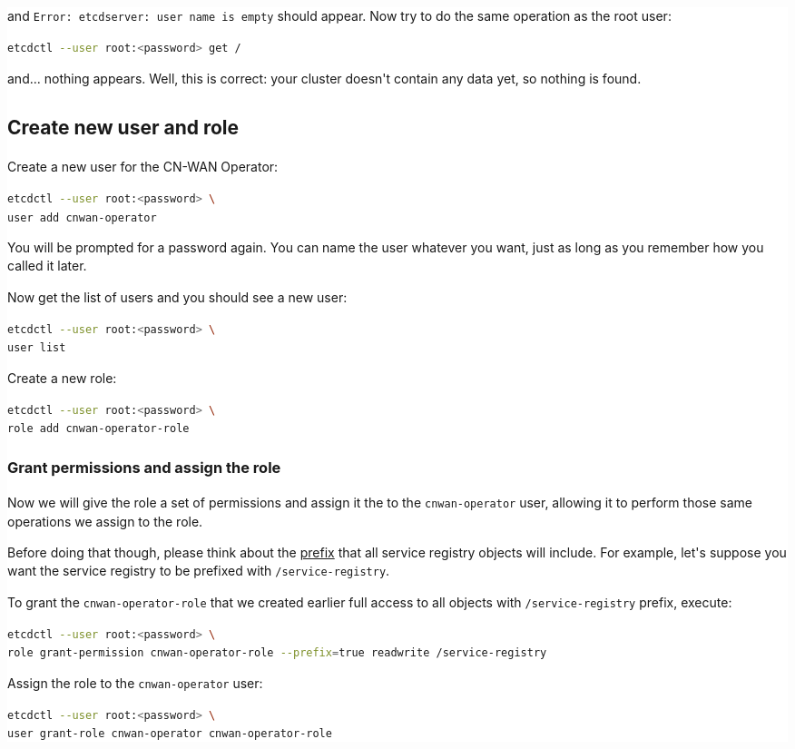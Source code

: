 and `Error: etcdserver: user name is empty` should appear. Now try to do the same operation as the root user:

```bash
etcdctl --user root:<password> get / 
```

and... nothing appears. Well, this is correct: your cluster doesn't contain any data yet, so nothing is found.

## Create new user and role

Create a new user for the CN-WAN Operator:

```bash
etcdctl --user root:<password> \
user add cnwan-operator
```

You will be prompted for a password again. You can name the user whatever you want, just as long as you remember how you called it later.

Now get the list of users and you should see a new user:

```bash
etcdctl --user root:<password> \
user list
```

Create a new role:

```bash
etcdctl --user root:<password> \
role add cnwan-operator-role
```

### Grant permissions and assign the role

Now we will give the role a set of permissions and assign it the to the `cnwan-operator` user, allowing it to perform those same operations we assign to the role.

Before doing that though, please think about the [prefix](./concepts.md#prefix) that all service registry objects will include. For example, let's suppose you want the service registry to be prefixed with `/service-registry`.

To grant the `cnwan-operator-role` that we created earlier full access to all objects with `/service-registry` prefix, execute:

```bash
etcdctl --user root:<password> \
role grant-permission cnwan-operator-role --prefix=true readwrite /service-registry
```

Assign the role to the `cnwan-operator` user:

```bash
etcdctl --user root:<password> \
user grant-role cnwan-operator cnwan-operator-role
```
